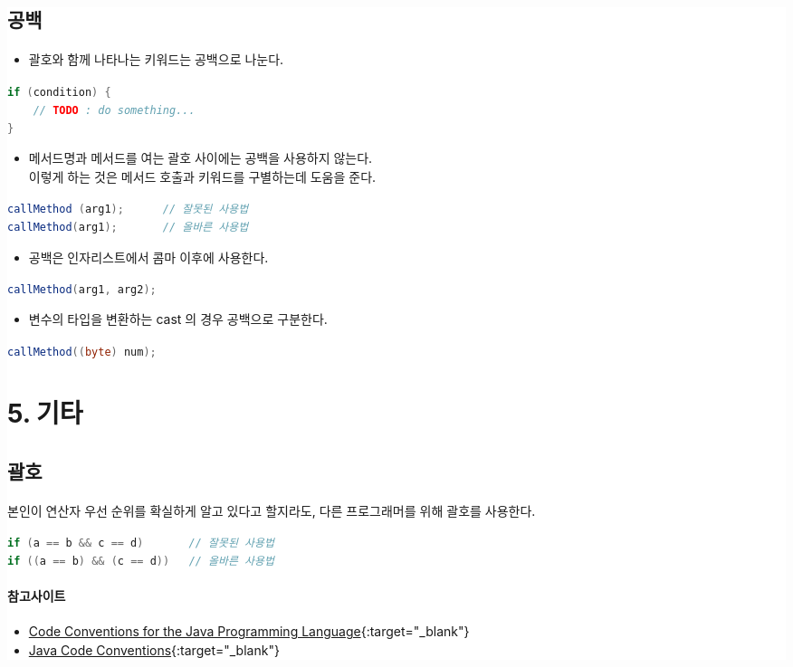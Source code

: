 ## 공백
- 괄호와 함께 나타나는 키워드는 공백으로 나눈다.

```java
if (condition) {
    // TODO : do something...
}
```

- 메서드명과 메서드를 여는 괄호 사이에는 공백을 사용하지 않는다.<br />
이렇게 하는 것은 메서드 호출과 키워드를 구별하는데 도움을 준다.

```java
callMethod (arg1);      // 잘못된 사용법
callMethod(arg1);       // 올바른 사용법
 ```

- 공백은 인자리스트에서 콤마 이후에 사용한다.

```java
callMethod(arg1, arg2);
```

- 변수의 타입을 변환하는 cast 의 경우 공백으로 구분한다.

```java
callMethod((byte) num);
```

# 5. 기타
## 괄호
본인이 연산자 우선 순위를 확실하게 알고 있다고 할지라도, 다른 프로그래머를 위해 괄호를 사용한다.

```java
if (a == b && c == d)       // 잘못된 사용법
if ((a == b) && (c == d))   // 올바른 사용법
```

#### 참고사이트
- [Code Conventions for the Java Programming Language](https://www.oracle.com/technetwork/java/javase/documentation/codeconvtoc-136057.html){:target="_blank"}
- [Java Code Conventions](http://kwangshin.pe.kr/blog/java-code-conventions-%EC%9E%90%EB%B0%94-%EC%BD%94%EB%94%A9-%EA%B7%9C%EC%B9%99/){:target="_blank"}

